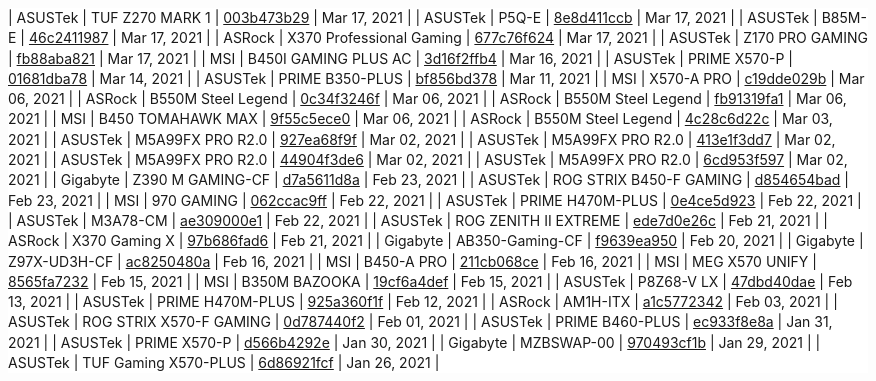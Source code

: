 | ASUSTek       | TUF Z270 MARK 1             | [003b473b29](https://linux-hardware.org/?probe=003b473b29) | Mar 17, 2021 |
| ASUSTek       | P5Q-E                       | [8e8d411ccb](https://linux-hardware.org/?probe=8e8d411ccb) | Mar 17, 2021 |
| ASUSTek       | B85M-E                      | [46c2411987](https://linux-hardware.org/?probe=46c2411987) | Mar 17, 2021 |
| ASRock        | X370 Professional Gaming    | [677c76f624](https://linux-hardware.org/?probe=677c76f624) | Mar 17, 2021 |
| ASUSTek       | Z170 PRO GAMING             | [fb88aba821](https://linux-hardware.org/?probe=fb88aba821) | Mar 17, 2021 |
| MSI           | B450I GAMING PLUS AC        | [3d16f2ffb4](https://linux-hardware.org/?probe=3d16f2ffb4) | Mar 16, 2021 |
| ASUSTek       | PRIME X570-P                | [01681dba78](https://linux-hardware.org/?probe=01681dba78) | Mar 14, 2021 |
| ASUSTek       | PRIME B350-PLUS             | [bf856bd378](https://linux-hardware.org/?probe=bf856bd378) | Mar 11, 2021 |
| MSI           | X570-A PRO                  | [c19dde029b](https://linux-hardware.org/?probe=c19dde029b) | Mar 06, 2021 |
| ASRock        | B550M Steel Legend          | [0c34f3246f](https://linux-hardware.org/?probe=0c34f3246f) | Mar 06, 2021 |
| ASRock        | B550M Steel Legend          | [fb91319fa1](https://linux-hardware.org/?probe=fb91319fa1) | Mar 06, 2021 |
| MSI           | B450 TOMAHAWK MAX           | [9f55c5ece0](https://linux-hardware.org/?probe=9f55c5ece0) | Mar 06, 2021 |
| ASRock        | B550M Steel Legend          | [4c28c6d22c](https://linux-hardware.org/?probe=4c28c6d22c) | Mar 03, 2021 |
| ASUSTek       | M5A99FX PRO R2.0            | [927ea68f9f](https://linux-hardware.org/?probe=927ea68f9f) | Mar 02, 2021 |
| ASUSTek       | M5A99FX PRO R2.0            | [413e1f3dd7](https://linux-hardware.org/?probe=413e1f3dd7) | Mar 02, 2021 |
| ASUSTek       | M5A99FX PRO R2.0            | [44904f3de6](https://linux-hardware.org/?probe=44904f3de6) | Mar 02, 2021 |
| ASUSTek       | M5A99FX PRO R2.0            | [6cd953f597](https://linux-hardware.org/?probe=6cd953f597) | Mar 02, 2021 |
| Gigabyte      | Z390 M GAMING-CF            | [d7a5611d8a](https://linux-hardware.org/?probe=d7a5611d8a) | Feb 23, 2021 |
| ASUSTek       | ROG STRIX B450-F GAMING     | [d854654bad](https://linux-hardware.org/?probe=d854654bad) | Feb 23, 2021 |
| MSI           | 970 GAMING                  | [062ccac9ff](https://linux-hardware.org/?probe=062ccac9ff) | Feb 22, 2021 |
| ASUSTek       | PRIME H470M-PLUS            | [0e4ce5d923](https://linux-hardware.org/?probe=0e4ce5d923) | Feb 22, 2021 |
| ASUSTek       | M3A78-CM                    | [ae309000e1](https://linux-hardware.org/?probe=ae309000e1) | Feb 22, 2021 |
| ASUSTek       | ROG ZENITH II EXTREME       | [ede7d0e26c](https://linux-hardware.org/?probe=ede7d0e26c) | Feb 21, 2021 |
| ASRock        | X370 Gaming X               | [97b686fad6](https://linux-hardware.org/?probe=97b686fad6) | Feb 21, 2021 |
| Gigabyte      | AB350-Gaming-CF             | [f9639ea950](https://linux-hardware.org/?probe=f9639ea950) | Feb 20, 2021 |
| Gigabyte      | Z97X-UD3H-CF                | [ac8250480a](https://linux-hardware.org/?probe=ac8250480a) | Feb 16, 2021 |
| MSI           | B450-A PRO                  | [211cb068ce](https://linux-hardware.org/?probe=211cb068ce) | Feb 16, 2021 |
| MSI           | MEG X570 UNIFY              | [8565fa7232](https://linux-hardware.org/?probe=8565fa7232) | Feb 15, 2021 |
| MSI           | B350M BAZOOKA               | [19cf6a4def](https://linux-hardware.org/?probe=19cf6a4def) | Feb 15, 2021 |
| ASUSTek       | P8Z68-V LX                  | [47dbd40dae](https://linux-hardware.org/?probe=47dbd40dae) | Feb 13, 2021 |
| ASUSTek       | PRIME H470M-PLUS            | [925a360f1f](https://linux-hardware.org/?probe=925a360f1f) | Feb 12, 2021 |
| ASRock        | AM1H-ITX                    | [a1c5772342](https://linux-hardware.org/?probe=a1c5772342) | Feb 03, 2021 |
| ASUSTek       | ROG STRIX X570-F GAMING     | [0d787440f2](https://linux-hardware.org/?probe=0d787440f2) | Feb 01, 2021 |
| ASUSTek       | PRIME B460-PLUS             | [ec933f8e8a](https://linux-hardware.org/?probe=ec933f8e8a) | Jan 31, 2021 |
| ASUSTek       | PRIME X570-P                | [d566b4292e](https://linux-hardware.org/?probe=d566b4292e) | Jan 30, 2021 |
| Gigabyte      | MZBSWAP-00                  | [970493cf1b](https://linux-hardware.org/?probe=970493cf1b) | Jan 29, 2021 |
| ASUSTek       | TUF Gaming X570-PLUS        | [6d86921fcf](https://linux-hardware.org/?probe=6d86921fcf) | Jan 26, 2021 |